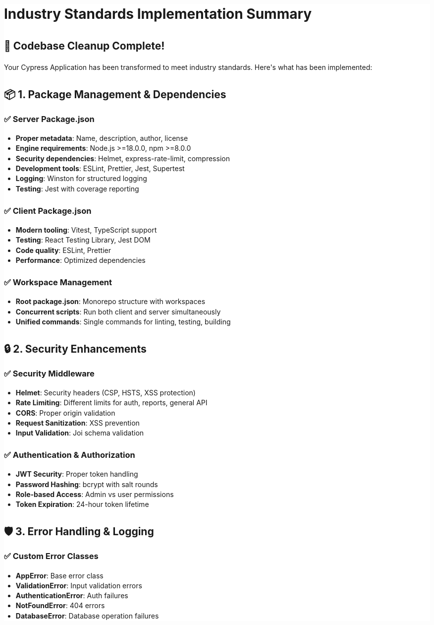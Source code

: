 # Industry Standards Implementation Summary

## 🎯 **Codebase Cleanup Complete!**

Your Cypress Application has been transformed to meet industry standards. Here's what has been implemented:

## 📦 **1. Package Management & Dependencies**

### ✅ **Server Package.json**
- **Proper metadata**: Name, description, author, license
- **Engine requirements**: Node.js >=18.0.0, npm >=8.0.0
- **Security dependencies**: Helmet, express-rate-limit, compression
- **Development tools**: ESLint, Prettier, Jest, Supertest
- **Logging**: Winston for structured logging
- **Testing**: Jest with coverage reporting

### ✅ **Client Package.json**
- **Modern tooling**: Vitest, TypeScript support
- **Testing**: React Testing Library, Jest DOM
- **Code quality**: ESLint, Prettier
- **Performance**: Optimized dependencies

### ✅ **Workspace Management**
- **Root package.json**: Monorepo structure with workspaces
- **Concurrent scripts**: Run both client and server simultaneously
- **Unified commands**: Single commands for linting, testing, building

## 🔒 **2. Security Enhancements**

### ✅ **Security Middleware**
- **Helmet**: Security headers (CSP, HSTS, XSS protection)
- **Rate Limiting**: Different limits for auth, reports, general API
- **CORS**: Proper origin validation
- **Request Sanitization**: XSS prevention
- **Input Validation**: Joi schema validation

### ✅ **Authentication & Authorization**
- **JWT Security**: Proper token handling
- **Password Hashing**: bcrypt with salt rounds
- **Role-based Access**: Admin vs user permissions
- **Token Expiration**: 24-hour token lifetime

## 🛡️ **3. Error Handling & Logging**

### ✅ **Custom Error Classes**
- **AppError**: Base error class
- **ValidationError**: Input validation errors
- **AuthenticationError**: Auth failures
- **NotFoundError**: 404 errors
- **DatabaseError**: Database operation failures
